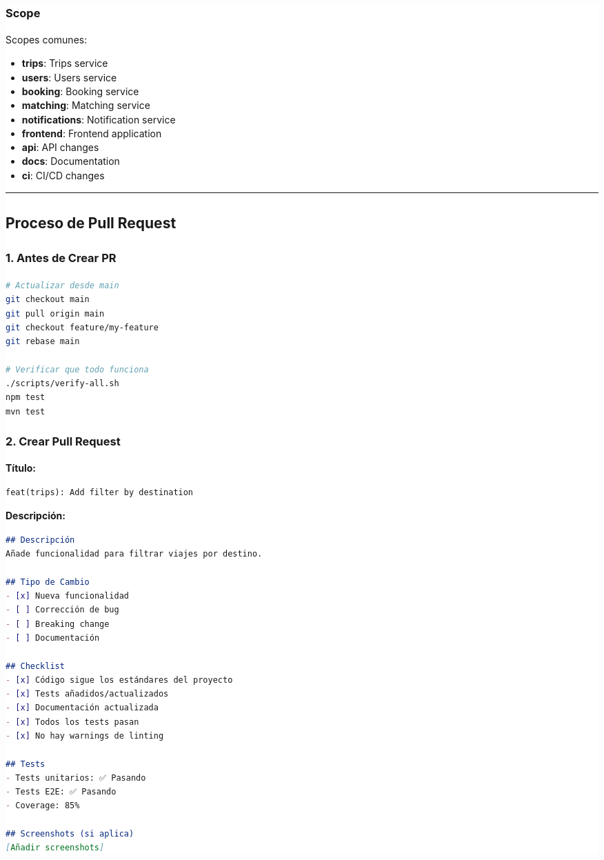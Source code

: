 ### Scope

Scopes comunes:
- **trips**: Trips service
- **users**: Users service
- **booking**: Booking service
- **matching**: Matching service
- **notifications**: Notification service
- **frontend**: Frontend application
- **api**: API changes
- **docs**: Documentation
- **ci**: CI/CD changes

---

## Proceso de Pull Request

### 1. Antes de Crear PR

```bash
# Actualizar desde main
git checkout main
git pull origin main
git checkout feature/my-feature
git rebase main

# Verificar que todo funciona
./scripts/verify-all.sh
npm test
mvn test
```

### 2. Crear Pull Request

**Título:**
```
feat(trips): Add filter by destination
```

**Descripción:**

```markdown
## Descripción
Añade funcionalidad para filtrar viajes por destino.

## Tipo de Cambio
- [x] Nueva funcionalidad
- [ ] Corrección de bug
- [ ] Breaking change
- [ ] Documentación

## Checklist
- [x] Código sigue los estándares del proyecto
- [x] Tests añadidos/actualizados
- [x] Documentación actualizada
- [x] Todos los tests pasan
- [x] No hay warnings de linting

## Tests
- Tests unitarios: ✅ Pasando
- Tests E2E: ✅ Pasando
- Coverage: 85%

## Screenshots (si aplica)
[Añadir screenshots]
```